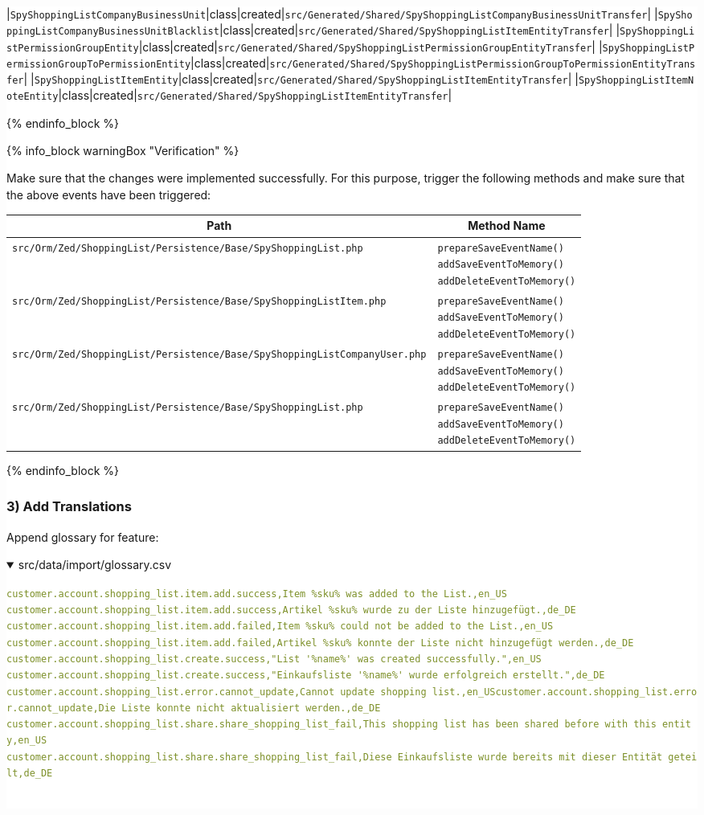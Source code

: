 |`SpyShoppingListCompanyBusinessUnit`|class|created|`src/Generated/Shared/SpyShoppingListCompanyBusinessUnitTransfer`|
|`SpyShoppingListCompanyBusinessUnitBlacklist`|class|created|`src/Generated/Shared/SpyShoppingListItemEntityTransfer`|
|`SpyShoppingListPermissionGroupEntity`|class|created|`src/Generated/Shared/SpyShoppingListPermissionGroupEntityTransfer`|
|`SpyShoppingListPermissionGroupToPermissionEntity`|class|created|`src/Generated/Shared/SpyShoppingListPermissionGroupToPermissionEntityTransfer`|
|`SpyShoppingListItemEntity`|class|created|`src/Generated/Shared/SpyShoppingListItemEntityTransfer`|
|`SpyShoppingListItemNoteEntity`|class|created|`src/Generated/Shared/SpyShoppingListItemEntityTransfer`|

{% endinfo_block %}
   
{% info_block warningBox "Verification" %}

Make sure that the changes were implemented successfully. For this purpose, trigger the following methods and make sure that the above events have been triggered:

|Path|Method Name|
|--- |--- |
|`src/Orm/Zed/ShoppingList/Persistence/Base/SpyShoppingList.php`|`prepareSaveEventName()`</br>`addSaveEventToMemory()`</br>`addDeleteEventToMemory()`|
|`src/Orm/Zed/ShoppingList/Persistence/Base/SpyShoppingListItem.php`|`prepareSaveEventName()`</br>`addSaveEventToMemory()`</br>`addDeleteEventToMemory()`|
|`src/Orm/Zed/ShoppingList/Persistence/Base/SpyShoppingListCompanyUser.php`|`prepareSaveEventName()`</br>`addSaveEventToMemory()`</br> `addDeleteEventToMemory()`|
|`src/Orm/Zed/ShoppingList/Persistence/Base/SpyShoppingList.php`|`prepareSaveEventName()`</br>`addSaveEventToMemory()`</br>`addDeleteEventToMemory()`|

{% endinfo_block %}

### 3) Add Translations

Append glossary for feature:

<details open>
<summary>src/data/import/glossary.csv</summary>

```yaml
customer.account.shopping_list.item.add.success,Item %sku% was added to the List.,en_US
customer.account.shopping_list.item.add.success,Artikel %sku% wurde zu der Liste hinzugefügt.,de_DE
customer.account.shopping_list.item.add.failed,Item %sku% could not be added to the List.,en_US
customer.account.shopping_list.item.add.failed,Artikel %sku% konnte der Liste nicht hinzugefügt werden.,de_DE
customer.account.shopping_list.create.success,"List '%name%' was created successfully.",en_US
customer.account.shopping_list.create.success,"Einkaufsliste '%name%' wurde erfolgreich erstellt.",de_DE
customer.account.shopping_list.error.cannot_update,Cannot update shopping list.,en_UScustomer.account.shopping_list.error.cannot_update,Die Liste konnte nicht aktualisiert werden.,de_DE
customer.account.shopping_list.share.share_shopping_list_fail,This shopping list has been shared before with this entity,en_US
customer.account.shopping_list.share.share_shopping_list_fail,Diese Einkaufsliste wurde bereits mit dieser Entität geteilt,de_DE
```

<br>
 </details>
    